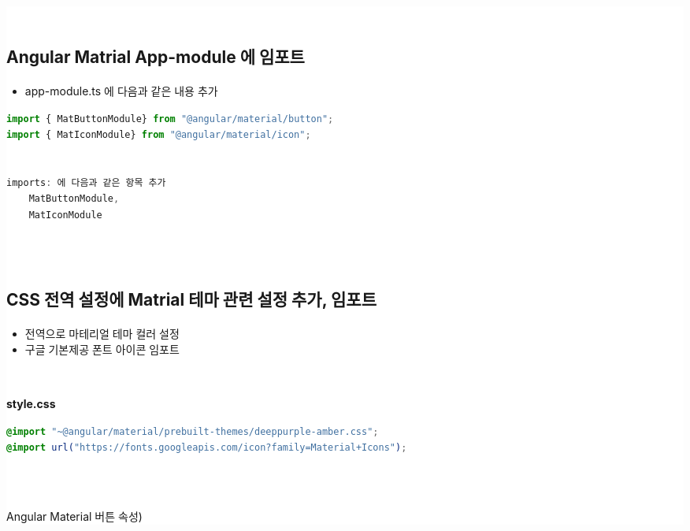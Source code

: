 <br/>

## Angular Matrial App-module 에 임포트
- app-module.ts 에 다음과 같은 내용 추가

```javascript
import { MatButtonModule} from "@angular/material/button";
import { MatIconModule} from "@angular/material/icon";


imports: 에 다음과 같은 항목 추가
    MatButtonModule,
    MatIconModule
```

<br/>
<br/>


## CSS 전역 설정에 Matrial 테마 관련 설정 추가, 임포트
- 전역으로 마테리얼 테마 컬러 설정
- 구글 기본제공 폰트 아이콘 임포트

<br/>

**style.css**
```css
@import "~@angular/material/prebuilt-themes/deeppurple-amber.css";
@import url("https://fonts.googleapis.com/icon?family=Material+Icons");
```

<br/>
<br/>

Angular Material 버튼 속성)
